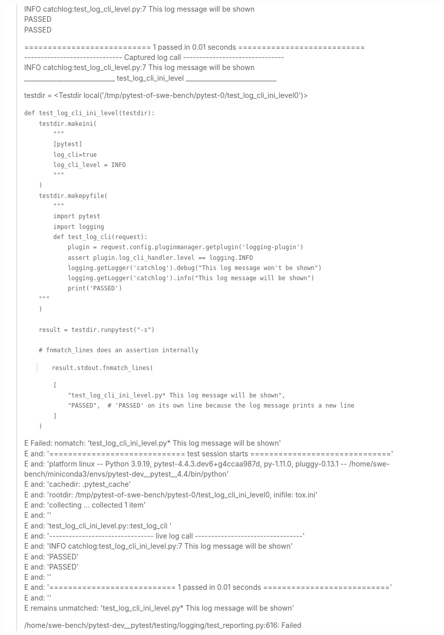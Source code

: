 > INFO     catchlog:test_log_cli_level.py:7 This log message will be shown  
> PASSED  
> PASSED  
>   
> =========================== 1 passed in 0.01 seconds ===========================  
> ------------------------------ Captured log call -------------------------------  
> INFO     catchlog:test_log_cli_level.py:7 This log message will be shown  
> ____________________________ test_log_cli_ini_level ____________________________  
>   
> testdir = <Testdir local('/tmp/pytest-of-swe-bench/pytest-0/test_log_cli_ini_level0')>  
>   
>     def test_log_cli_ini_level(testdir):  
>         testdir.makeini(  
>             """  
>             [pytest]  
>             log_cli=true  
>             log_cli_level = INFO  
>             """  
>         )  
>         testdir.makepyfile(  
>             """  
>             import pytest  
>             import logging  
>             def test_log_cli(request):  
>                 plugin = request.config.pluginmanager.getplugin('logging-plugin')  
>                 assert plugin.log_cli_handler.level == logging.INFO  
>                 logging.getLogger('catchlog').debug("This log message won't be shown")  
>                 logging.getLogger('catchlog').info("This log message will be shown")  
>                 print('PASSED')  
>         """  
>         )  
>       
>         result = testdir.runpytest("-s")  
>       
>         # fnmatch_lines does an assertion internally  
> >       result.stdout.fnmatch_lines(  
>             [  
>                 "test_log_cli_ini_level.py* This log message will be shown",  
>                 "PASSED",  # 'PASSED' on its own line because the log message prints a new line  
>             ]  
>         )  
> E       Failed: nomatch: 'test_log_cli_ini_level.py* This log message will be shown'  
> E           and: '============================= test session starts =============================='  
> E           and: 'platform linux -- Python 3.9.19, pytest-4.4.3.dev6+g4ccaa987d, py-1.11.0, pluggy-0.13.1 -- /home/swe-bench/miniconda3/envs/pytest-dev__pytest__4.4/bin/python'  
> E           and: 'cachedir: .pytest_cache'  
> E           and: 'rootdir: /tmp/pytest-of-swe-bench/pytest-0/test_log_cli_ini_level0, inifile: tox.ini'  
> E           and: 'collecting ... collected 1 item'  
> E           and: ''  
> E           and: 'test_log_cli_ini_level.py::test_log_cli '  
> E           and: '-------------------------------- live log call ---------------------------------'  
> E           and: 'INFO     catchlog:test_log_cli_ini_level.py:7 This log message will be shown'  
> E           and: 'PASSED'  
> E           and: 'PASSED'  
> E           and: ''  
> E           and: '=========================== 1 passed in 0.01 seconds ==========================='  
> E           and: ''  
> E       remains unmatched: 'test_log_cli_ini_level.py* This log message will be shown'  
>   
> /home/swe-bench/pytest-dev__pytest/testing/logging/test_reporting.py:616: Failed  